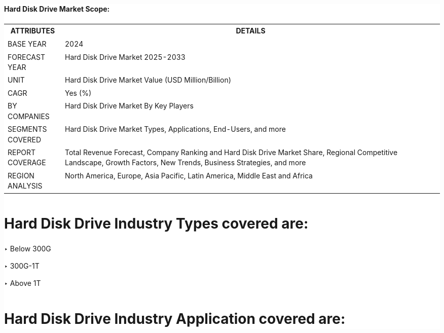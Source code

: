 <h4>Hard Disk Drive Market Scope:</h4>
<table>
<tr>
<th>ATTRIBUTES</th>
<th>DETAILS</th>
</tr>
<tr>
<td>BASE YEAR</td>
<td>2024</td>
</tr>
<tr>
<td>FORECAST YEAR</td>
<td>Hard Disk Drive Market 2025-2033</td>
</tr>
<tr>
<td>UNIT</td>
<td>Hard Disk Drive Market Value (USD Million/Billion)</td>
<tr>
<td>CAGR</td>
<td>Yes (%)</td>
</tr>
</tr>
<tr>
<td>BY COMPANIES</td>
<td>Hard Disk Drive Market By Key Players</td>
</tr>
<tr>
<td>SEGMENTS COVERED</td>
<td>Hard Disk Drive Market Types, Applications, End-Users, and more</td>
</tr>
<tr>
<td>REPORT COVERAGE</td>
<td>Total Revenue Forecast, Company Ranking and Hard Disk Drive Market Share, Regional Competitive Landscape, Growth Factors, New Trends, Business Strategies, and more</td>
</tr>
<tr>
<td>REGION ANALYSIS</td>
<td>North America, Europe, Asia Pacific, Latin America, Middle East and Africa</td>
</tr>
</table>

# <strong>Hard Disk Drive Industry Types covered are:</strong>

‣ Below 300G

‣ 300G-1T

‣ Above 1T

# <strong>Hard Disk Drive Industry Application covered are:</strong>
